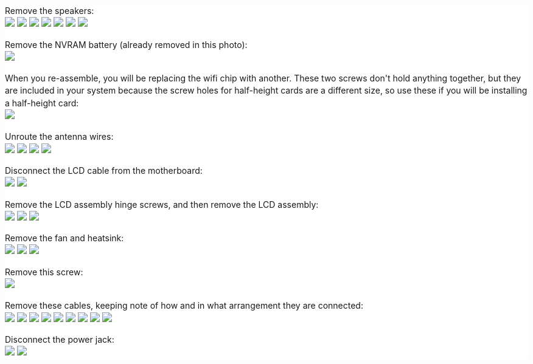 Remove the speakers:\
![](https://av.libreboot.org/t500/0019.jpg) ![](https://av.libreboot.org/t500/0020.jpg)
![](https://av.libreboot.org/t500/0021.jpg) ![](https://av.libreboot.org/t500/0022.jpg)
![](https://av.libreboot.org/t500/0023.jpg) ![](https://av.libreboot.org/t500/0024.jpg)
![](https://av.libreboot.org/t500/0025.jpg)

Remove the NVRAM battery (already removed in this photo):\
![](https://av.libreboot.org/t500/0026.jpg)

When you re-assemble, you will be replacing the wifi chip with another.
These two screws don't hold anything together, but they are included in
your system because the screw holes for half-height cards are a
different size, so use these if you will be installing a half-height
card:\
![](https://av.libreboot.org/t500/0027.jpg)

Unroute the antenna wires:\
![](https://av.libreboot.org/t500/0028.jpg) ![](https://av.libreboot.org/t500/0029.jpg)
![](https://av.libreboot.org/t500/0030.jpg) ![](https://av.libreboot.org/t500/0031.jpg)

Disconnect the LCD cable from the motherboard:\
![](https://av.libreboot.org/t500/0032.jpg) ![](https://av.libreboot.org/t500/0033.jpg)

Remove the LCD assembly hinge screws, and then remove the LCD assembly:\
![](https://av.libreboot.org/t500/0034.jpg) ![](https://av.libreboot.org/t500/0035.jpg)
![](https://av.libreboot.org/t500/0036.jpg)

Remove the fan and heatsink:\
![](https://av.libreboot.org/t500/0037.jpg) ![](https://av.libreboot.org/t500/0038.jpg)
![](https://av.libreboot.org/t500/0039.jpg)

Remove this screw:\
![](https://av.libreboot.org/t500/0040.jpg)

Remove these cables, keeping note of how and in what arrangement they
are connected:\
![](https://av.libreboot.org/t500/0041.jpg) ![](https://av.libreboot.org/t500/0042.jpg)
![](https://av.libreboot.org/t500/0043.jpg) ![](https://av.libreboot.org/t500/0044.jpg)
![](https://av.libreboot.org/t500/0045.jpg) ![](https://av.libreboot.org/t500/0046.jpg)
![](https://av.libreboot.org/t500/0047.jpg) ![](https://av.libreboot.org/t500/0048.jpg)
![](https://av.libreboot.org/t500/0049.jpg)

Disconnect the power jack:\
![](https://av.libreboot.org/t500/0050.jpg) ![](https://av.libreboot.org/t500/0051.jpg)
